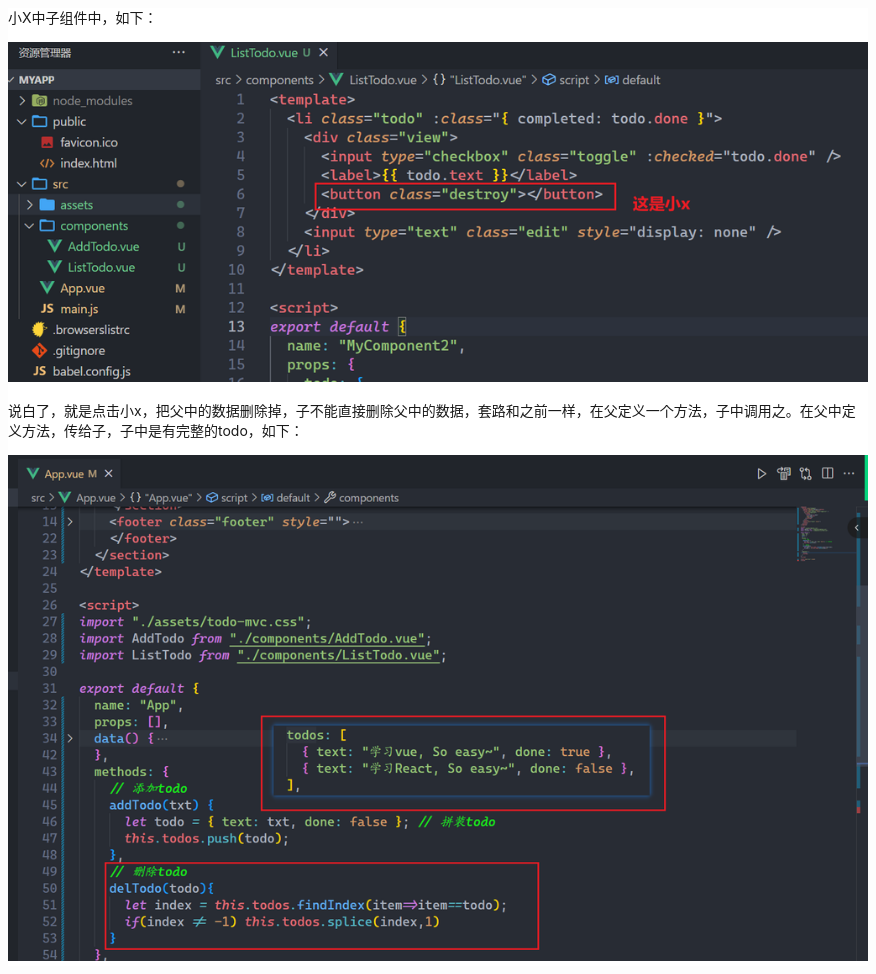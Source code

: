 小X中子组件中，如下：

![1697525343744](./assets/1697525343744.png)

说白了，就是点击小x，把父中的数据删除掉，子不能直接删除父中的数据，套路和之前一样，在父定义一个方法，子中调用之。在父中定义方法，传给子，子中是有完整的todo，如下：

![1697525527549](./assets/1697525527549.png)
